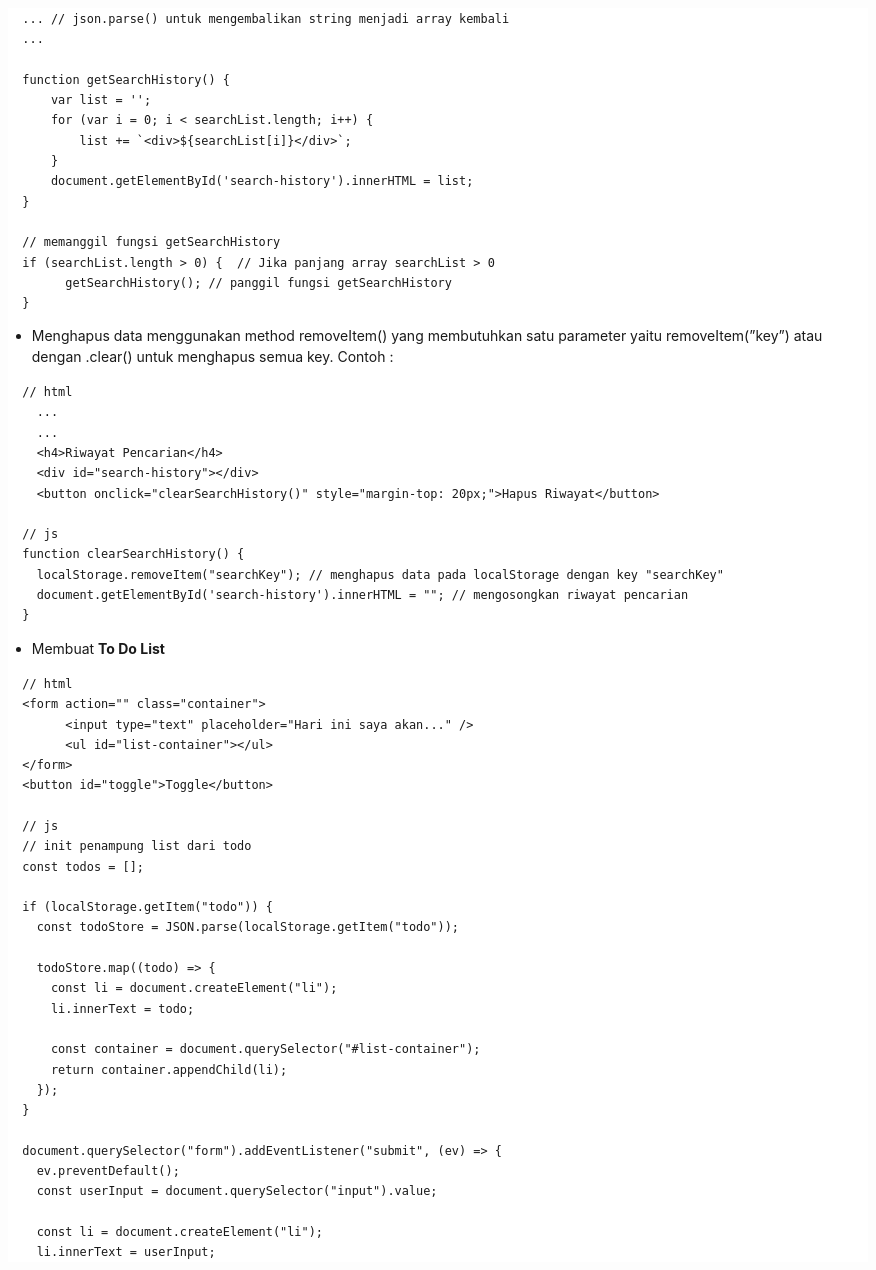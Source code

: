 ```
  ... // json.parse() untuk mengembalikan string menjadi array kembali
  ...

  function getSearchHistory() {
      var list = '';
      for (var i = 0; i < searchList.length; i++) {
          list += `<div>${searchList[i]}</div>`;
      }
      document.getElementById('search-history').innerHTML = list;
  }

  // memanggil fungsi getSearchHistory
  if (searchList.length > 0) {  // Jika panjang array searchList > 0
        getSearchHistory(); // panggil fungsi getSearchHistory
  }
```
- Menghapus data menggunakan  method removeItem() yang  membutuhkan satu parameter yaitu removeItem(”key”) atau dengan .clear() untuk menghapus semua key. Contoh : 
```
  // html
    ...
    ...
    <h4>Riwayat Pencarian</h4>
    <div id="search-history"></div>
    <button onclick="clearSearchHistory()" style="margin-top: 20px;">Hapus Riwayat</button>

  // js
  function clearSearchHistory() {
    localStorage.removeItem("searchKey"); // menghapus data pada localStorage dengan key "searchKey"
    document.getElementById('search-history').innerHTML = ""; // mengosongkan riwayat pencarian
  }
```
- Membuat **To Do List**
```
  // html
  <form action="" class="container">
        <input type="text" placeholder="Hari ini saya akan..." />
        <ul id="list-container"></ul>
  </form>
  <button id="toggle">Toggle</button>

  // js
  // init penampung list dari todo
  const todos = [];

  if (localStorage.getItem("todo")) {
    const todoStore = JSON.parse(localStorage.getItem("todo"));

    todoStore.map((todo) => {
      const li = document.createElement("li");
      li.innerText = todo;

      const container = document.querySelector("#list-container");
      return container.appendChild(li);
    });
  }

  document.querySelector("form").addEventListener("submit", (ev) => {
    ev.preventDefault();
    const userInput = document.querySelector("input").value;

    const li = document.createElement("li");
    li.innerText = userInput;
```